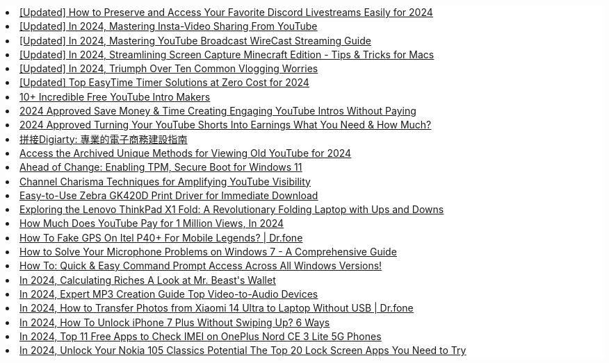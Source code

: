 <li><a href="https://on-screen-recording.techidaily.com/updated-how-to-preserve-and-access-your-favorite-discord-livestreams-easily-for-2024/"><u>[Updated] How to Preserve and Access Your Favorite Discord Livestreams Easily for 2024</u></a></li>
<li><a href="https://youtube-sure.techidaily.com/ed-in-2024-mastering-insta-video-sharing-from-youtube/"><u>[Updated] In 2024, Mastering Insta-Video Sharing From YouTube</u></a></li>
<li><a href="https://youtube-sure.techidaily.com/ed-in-2024-mastering-youtube-broadcast-wirecast-streaming-guide/"><u>[Updated] In 2024, Mastering YouTube Broadcast WireCast Streaming Guide</u></a></li>
<li><a href="https://video-screen-grab.techidaily.com/updated-in-2024-streamlining-screen-capture-minecraft-edition-tips-and-tricks-for-macs/"><u>[Updated] In 2024, Streamlining Screen Capture Minecraft Edition - Tips & Tricks for Macs</u></a></li>
<li><a href="https://youtube-sure.techidaily.com/ed-in-2024-triumph-over-ten-common-vlogging-worries/"><u>[Updated] In 2024, Triumph Over Ten Common Vlogging Worries</u></a></li>
<li><a href="https://fox-links.techidaily.com/updated-top-easytime-timer-solutions-at-zero-cost-for-2024/"><u>[Updated] Top EasyTime Timer Solutions at Zero Cost for 2024</u></a></li>
<li><a href="https://youtube-sure.techidaily.com/s-incredible-free-youtube-intro-makers/"><u>10+ Incredible Free YouTube Intro Makers</u></a></li>
<li><a href="https://youtube-sure.techidaily.com/approved-save-money-and-time-creating-engaging-youtube-intros-without-paying/"><u>2024 Approved Save Money & Time Creating Engaging YouTube Intros Without Paying</u></a></li>
<li><a href="https://youtube-sure.techidaily.com/approved-turning-your-youtube-shorts-into-earnings-what-you-need-and-how-much/"><u>2024 Approved Turning Your YouTube Shorts Into Earnings What You Need & How Much?</u></a></li>
<li><a href="https://techtrends.techidaily.com/1725285219197-digiarty/"><u>拼接Digiarty: 專業的電子商務建設指南</u></a></li>
<li><a href="https://youtube-sure.techidaily.com/s-the-archived-unique-methods-for-viewing-old-youtube-for-2024/"><u>Access the Archived Unique Methods for Viewing Old YouTube for 2024</u></a></li>
<li><a href="https://win11.techidaily.com/ahead-of-change-enabling-tpm-secure-boot-for-windows-11/"><u>Ahead of Change: Enabling TPM, Secure Boot for Windows 11</u></a></li>
<li><a href="https://youtube-sure.techidaily.com/el-charisma-techniques-for-amplifying-youtube-visibility/"><u>Channel Charisma Techniques for Amplifying YouTube Visibility</u></a></li>
<li><a href="https://win-amazing.techidaily.com/easy-to-use-zebra-gk420d-print-driver-for-immediate-download/"><u>Easy-to-Use Zebra GK420D Print Driver for Immediate Download</u></a></li>
<li><a href="https://buynow-tips.techidaily.com/exploring-the-lenovo-thinkpad-x1-fold-a-revolutionary-folding-laptop-with-ups-and-downs/"><u>Exploring the Lenovo ThinkPad X1 Fold: A Revolutionary Folding Laptop with Ups and Downs</u></a></li>
<li><a href="https://youtube-sure.techidaily.com/uch-does-youtube-pay-for-1-million-views-in-2024/"><u>How Much Does YouTube Pay for 1 Million Views, In 2024</u></a></li>
<li><a href="https://fake-location.techidaily.com/how-to-fake-gps-on-itel-p40plus-for-mobile-legends-drfone-by-drfone-virtual-android/"><u>How To Fake GPS On Itel P40+ For Mobile Legends? | Dr.fone</u></a></li>
<li><a href="https://sound-issues.techidaily.com/how-to-solve-your-microphone-problems-on-windows-7-a-comprehensive-guide/"><u>How to Solve Your Microphone Problems on Windows 7 - A Comprehensive Guide</u></a></li>
<li><a href="https://techtrends.techidaily.com/how-to-quick-and-easy-command-prompt-access-across-all-windows-versions/"><u>How To: Quick & Easy Command Prompt Access Across All Windows Versions!</u></a></li>
<li><a href="https://youtube-sure.techidaily.com/24-calculating-riches-a-look-at-mr-beasts-wallet/"><u>In 2024, Calculating Riches A Look at Mr. Beast's Wallet</u></a></li>
<li><a href="https://youtube-sure.techidaily.com/24-expert-mp3-creation-guide-top-video-to-audio-devices/"><u>In 2024, Expert MP3 Creation Guide Top Video-to-Audio Devices</u></a></li>
<li><a href="https://android-transfer.techidaily.com/in-2024-how-to-transfer-photos-from-xiaomi-14-ultra-to-laptop-without-usb-drfone-by-drfone-transfer-from-android-transfer-from-android/"><u>In 2024, How to Transfer Photos from Xiaomi 14 Ultra to Laptop Without USB | Dr.fone</u></a></li>
<li><a href="https://ios-unlock.techidaily.com/in-2024-how-to-unlock-iphone-7-plus-without-swiping-up-6-ways-by-drfone-ios/"><u>In 2024, How To Unlock iPhone 7 Plus Without Swiping Up? 6 Ways</u></a></li>
<li><a href="https://sim-unlock.techidaily.com/in-2024-top-11-free-apps-to-check-imei-on-oneplus-nord-ce-3-lite-5g-phones-by-drfone-android/"><u>In 2024, Top 11 Free Apps to Check IMEI on OnePlus Nord CE 3 Lite 5G Phones</u></a></li>
<li><a href="https://easy-unlock-android.techidaily.com/in-2024-unlock-your-nokia-105-classics-potential-the-top-20-lock-screen-apps-you-need-to-try-by-drfone-android/"><u>In 2024, Unlock Your Nokia 105 Classics Potential The Top 20 Lock Screen Apps You Need to Try</u></a></li>